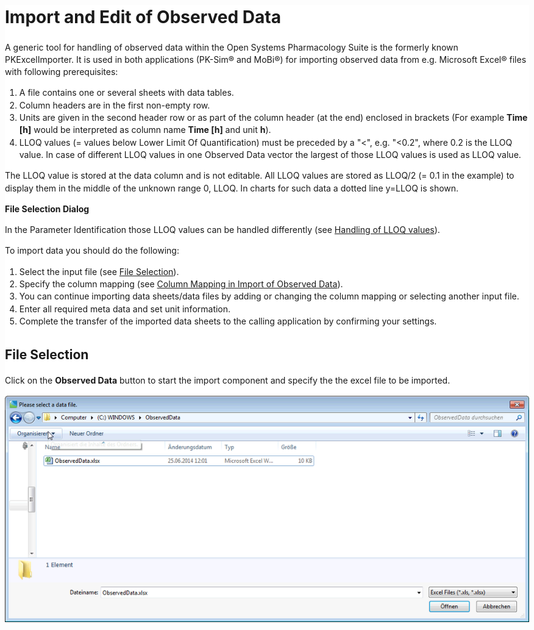 # Import and Edit of Observed Data

A generic tool for handling of observed data within the Open Systems Pharmacology Suite is the formerly known PKExcelImporter. It is used in both applications \(PK-Sim® and MoBi®\) for importing observed data from e.g. Microsoft Excel® files with following prerequisites:

1. A file contains one or several sheets with data tables.
2. Column headers are in the first non-empty row.
3. Units are given in the second header row or as part of the column header \(at the end\) enclosed in brackets \(For example **Time \[h\]** would be interpreted as column name **Time \[h\]** and unit **h**\).
4. LLOQ values \(= values below Lower Limit Of Quantification\) must be preceded by a "&lt;", e.g. "&lt;0.2", where 0.2 is the LLOQ value. In case of different LLOQ values in one Observed Data vector the largest of those LLOQ values is used as LLOQ value.

The LLOQ value is stored at the data column and is not editable. All LLOQ values are stored as LLOQ/2 \(= 0.1 in the example\) to display them in the middle of the unknown range 0, LLOQ. In charts for such data a dotted line y=LLOQ is shown.

**File Selection Dialog**

In the Parameter Identification those LLOQ values can be handled differently \(see [Handling of LLOQ values](parameter-identification.md#handling-of-lloq-values)\).

To import data you should do the following:

1. Select the input file \(see [File Selection](import-edit-observed-data.md#file-selection)\).
2. Specify the column mapping \(see [Column Mapping in Import of Observed Data](import-edit-observed-data.md#column-mapping-in-import-of-observed-data)\).
3. You can continue importing data sheets/data files by adding or changing the column mapping or selecting another input file.
4. Enter all required meta data and set unit information.
5. Complete the transfer of the imported data sheets to the calling application by confirming your settings.

## File Selection‌

Click on the **Observed Data** button to start the import component and specify the the excel file to be imported.

![File Selection Dialog](../.gitbook/assets/fileselectiondialog.png)
